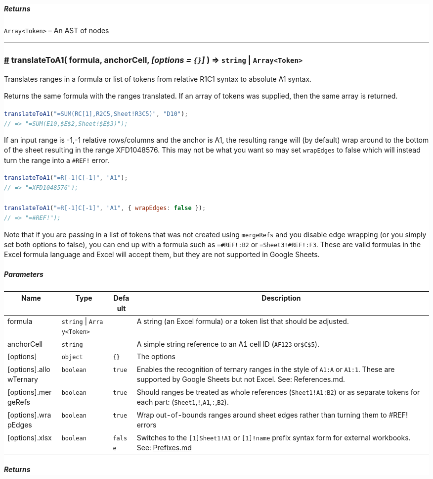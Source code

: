 ##### Returns

`Array<Token>` – An AST of nodes

---

### <a id="translateToA1" href="#translateToA1">#</a> translateToA1( formula, anchorCell, _[options = `{}`]_ ) ⇒ `string` | `Array<Token>`

Translates ranges in a formula or list of tokens from relative R1C1 syntax to absolute A1 syntax.

Returns the same formula with the ranges translated. If an array of tokens was supplied, then the same array is returned.

```js
translateToA1("=SUM(RC[1],R2C5,Sheet!R3C5)", "D10");
// => "=SUM(E10,$E$2,Sheet!$E$3)");
```

If an input range is -1,-1 relative rows/columns and the anchor is A1, the resulting range will (by default) wrap around to the bottom of the sheet resulting in the range XFD1048576. This may not be what you want so may set `wrapEdges` to false which will instead turn the range into a `#REF!` error.

```js
translateToA1("=R[-1]C[-1]", "A1");
// => "=XFD1048576");

translateToA1("=R[-1]C[-1]", "A1", { wrapEdges: false });
// => "=#REF!");
```

Note that if you are passing in a list of tokens that was not created using `mergeRefs` and you disable edge wrapping (or you simply set both options to false), you can end up with a formula such as `=#REF!:B2` or `=Sheet3!#REF!:F3`. These are valid formulas in the Excel formula language and Excel will accept them, but they are not supported in Google Sheets.

##### Parameters

| Name                   | Type                       | Default | Description                                                                                                                                         |
| ---------------------- | -------------------------- | ------- | --------------------------------------------------------------------------------------------------------------------------------------------------- |
| formula                | `string` \| `Array<Token>` |         | A string (an Excel formula) or a token list that should be adjusted.                                                                                |
| anchorCell             | `string`                   |         | A simple string reference to an A1 cell ID (`AF123` or`$C$5`).                                                                                      |
| [options]              | `object`                   | `{}`    | The options                                                                                                                                         |
| [options].allowTernary | `boolean`                  | `true`  | Enables the recognition of ternary ranges in the style of `A1:A` or `A1:1`. These are supported by Google Sheets but not Excel. See: References.md. |
| [options].mergeRefs    | `boolean`                  | `true`  | Should ranges be treated as whole references (`Sheet1!A1:B2`) or as separate tokens for each part: (`Sheet1`,`!`,`A1`,`:`,`B2`).                    |
| [options].wrapEdges    | `boolean`                  | `true`  | Wrap out-of-bounds ranges around sheet edges rather than turning them to #REF! errors                                                               |
| [options].xlsx         | `boolean`                  | `false` | Switches to the `[1]Sheet1!A1` or `[1]!name` prefix syntax form for external workbooks. See: [Prefixes.md](./Prefixes.md)                           |

##### Returns
